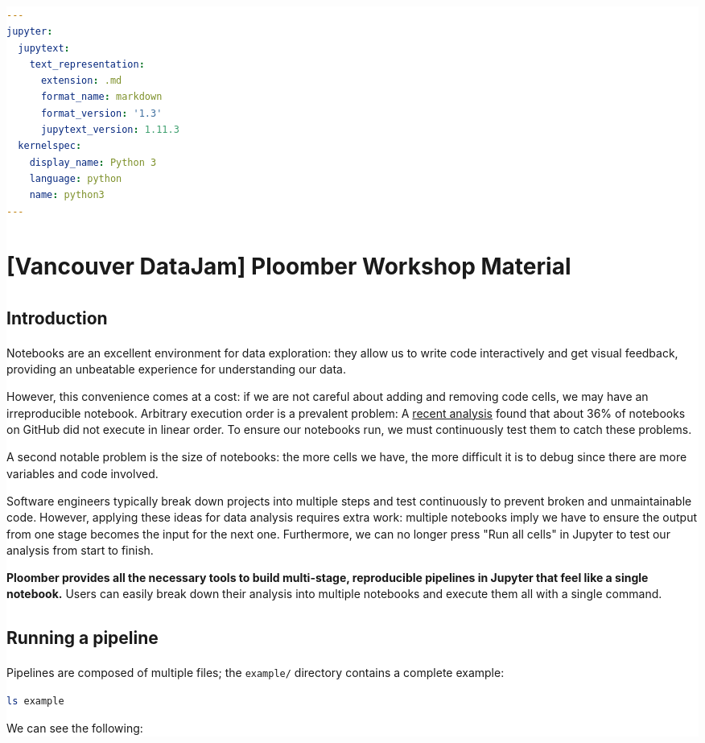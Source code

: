 ```yaml
---
jupyter:
  jupytext:
    text_representation:
      extension: .md
      format_name: markdown
      format_version: '1.3'
      jupytext_version: 1.11.3
  kernelspec:
    display_name: Python 3
    language: python
    name: python3
---
```


# [Vancouver DataJam] Ploomber Workshop Material

## Introduction

Notebooks are an excellent environment for data exploration: they allow us to write code interactively and get visual feedback, providing an unbeatable experience for understanding our data.

However, this convenience comes at a cost: if we are not careful about adding and removing code cells, we may have an irreproducible notebook. Arbitrary execution order is a prevalent problem: A [recent analysis](https://blog.jetbrains.com/datalore/2020/12/17/we-downloaded-10-000-000-jupyter-notebooks-from-github-this-is-what-we-learned/) found that about 36% of notebooks on GitHub did not execute in linear order. To ensure our notebooks run, we must continuously test them to catch these problems.

A second notable problem is the size of notebooks: the more cells we have, the more difficult it is to debug since there are more variables and code involved.

Software engineers typically break down projects into multiple steps and test continuously to prevent broken and unmaintainable code. However, applying these ideas for data analysis requires extra work: multiple notebooks imply we have to ensure the output from one stage becomes the input for the next one. Furthermore, we can no longer press "Run all cells" in Jupyter to test our analysis from start to finish.

**Ploomber provides all the necessary tools to build multi-stage, reproducible pipelines in Jupyter that feel like a single notebook.** Users can easily break down their analysis into multiple notebooks and execute them all with a single command.


## Running a pipeline

Pipelines are composed of multiple files; the `example/` directory contains a complete example:

```sh
ls example
```

We can see the following:

